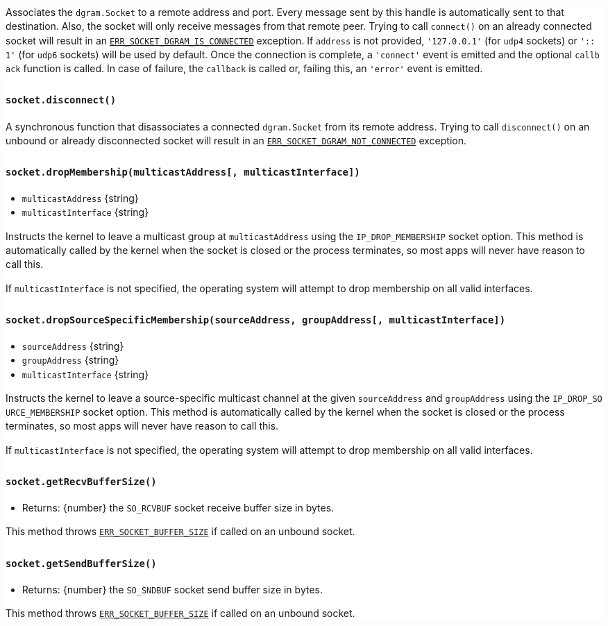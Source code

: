 Associates the `dgram.Socket` to a remote address and port. Every message sent by this handle is automatically sent to that destination. Also, the socket will only receive messages from that remote peer. Trying to call `connect()` on an already connected socket will result in an [`ERR_SOCKET_DGRAM_IS_CONNECTED`](errors.md#errors_err_socket_dgram_is_connected) exception. If `address` is not provided, `'127.0.0.1'` (for `udp4` sockets) or `'::1'` (for `udp6` sockets) will be used by default. Once the connection is complete, a `'connect'` event is emitted and the optional `callback` function is called. In case of failure, the `callback` is called or, failing this, an `'error'` event is emitted.

### `socket.disconnect()`

A synchronous function that disassociates a connected `dgram.Socket` from its remote address. Trying to call `disconnect()` on an unbound or already disconnected socket will result in an [`ERR_SOCKET_DGRAM_NOT_CONNECTED`](errors.md#errors_err_socket_dgram_not_connected) exception.

### `socket.dropMembership(multicastAddress[, multicastInterface])`

- `multicastAddress` {string}
- `multicastInterface` {string}

Instructs the kernel to leave a multicast group at `multicastAddress` using the `IP_DROP_MEMBERSHIP` socket option. This method is automatically called by the kernel when the socket is closed or the process terminates, so most apps will never have reason to call this.

If `multicastInterface` is not specified, the operating system will attempt to drop membership on all valid interfaces.

### `socket.dropSourceSpecificMembership(sourceAddress, groupAddress[, multicastInterface])`

- `sourceAddress` {string}
- `groupAddress` {string}
- `multicastInterface` {string}

Instructs the kernel to leave a source-specific multicast channel at the given `sourceAddress` and `groupAddress` using the `IP_DROP_SOURCE_MEMBERSHIP` socket option. This method is automatically called by the kernel when the socket is closed or the process terminates, so most apps will never have reason to call this.

If `multicastInterface` is not specified, the operating system will attempt to drop membership on all valid interfaces.

### `socket.getRecvBufferSize()`

- Returns: {number} the `SO_RCVBUF` socket receive buffer size in bytes.

This method throws [`ERR_SOCKET_BUFFER_SIZE`](errors.md#errors_err_socket_buffer_size) if called on an unbound socket.

### `socket.getSendBufferSize()`

- Returns: {number} the `SO_SNDBUF` socket send buffer size in bytes.

This method throws [`ERR_SOCKET_BUFFER_SIZE`](errors.md#errors_err_socket_buffer_size) if called on an unbound socket.
